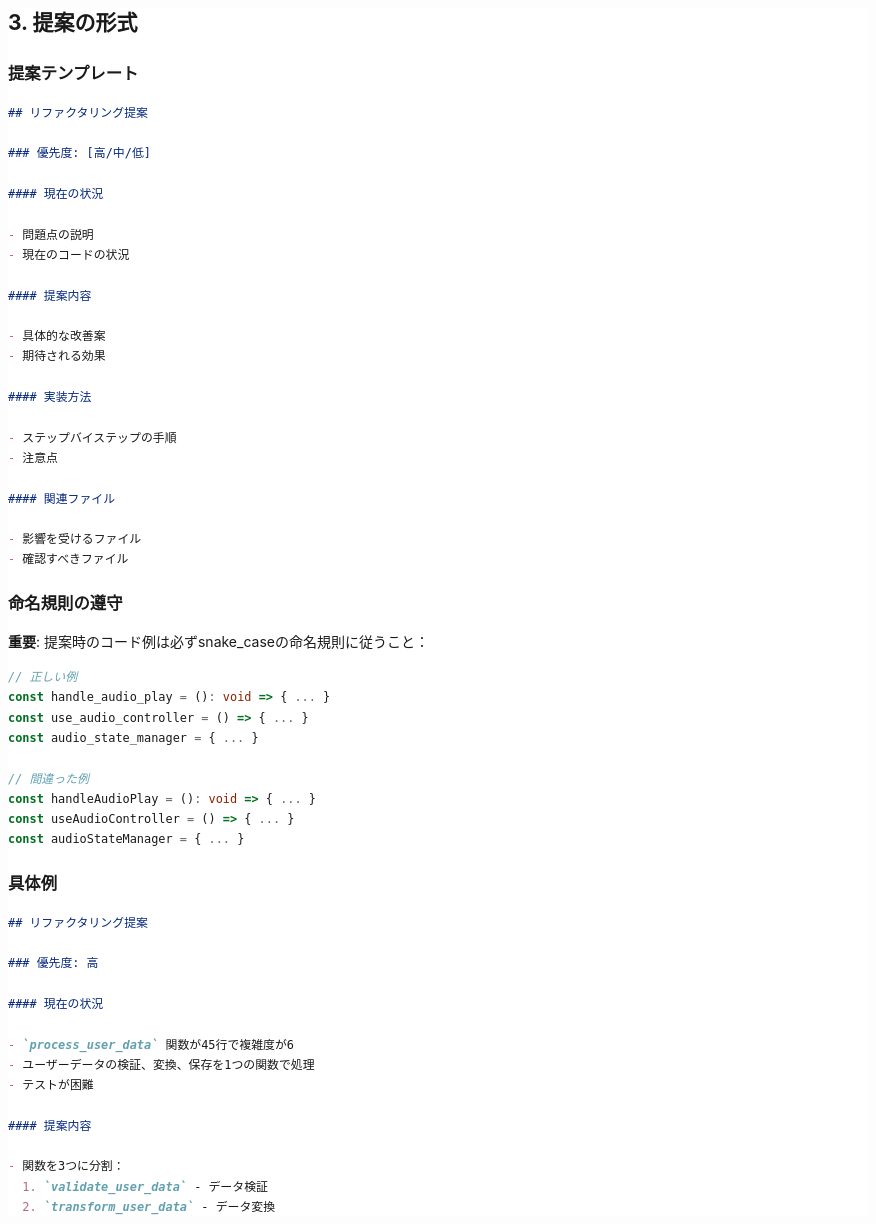 
## 3. 提案の形式

### 提案テンプレート

```markdown
## リファクタリング提案

### 優先度: [高/中/低]

#### 現在の状況

- 問題点の説明
- 現在のコードの状況

#### 提案内容

- 具体的な改善案
- 期待される効果

#### 実装方法

- ステップバイステップの手順
- 注意点

#### 関連ファイル

- 影響を受けるファイル
- 確認すべきファイル
```

### 命名規則の遵守

**重要**: 提案時のコード例は必ずsnake_caseの命名規則に従うこと：

```typescript
// 正しい例
const handle_audio_play = (): void => { ... }
const use_audio_controller = () => { ... }
const audio_state_manager = { ... }

// 間違った例
const handleAudioPlay = (): void => { ... }
const useAudioController = () => { ... }
const audioStateManager = { ... }
```

### 具体例

````markdown
## リファクタリング提案

### 優先度: 高

#### 現在の状況

- `process_user_data` 関数が45行で複雑度が6
- ユーザーデータの検証、変換、保存を1つの関数で処理
- テストが困難

#### 提案内容

- 関数を3つに分割：
  1. `validate_user_data` - データ検証
  2. `transform_user_data` - データ変換
````
